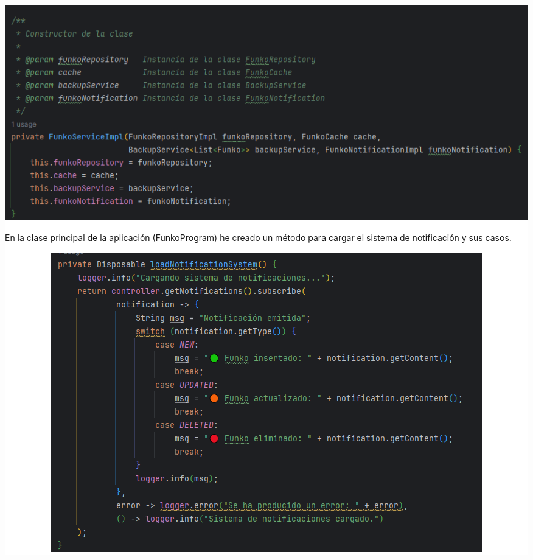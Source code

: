   <img src="images/img12.png" alt="Imagen">
</p>

En la clase principal de la aplicación (FunkoProgram) he creado un método para cargar el sistema de notificación y sus
casos.

<p align="center">
  <img src="images/img13.png" alt="Imagen">
</p>
